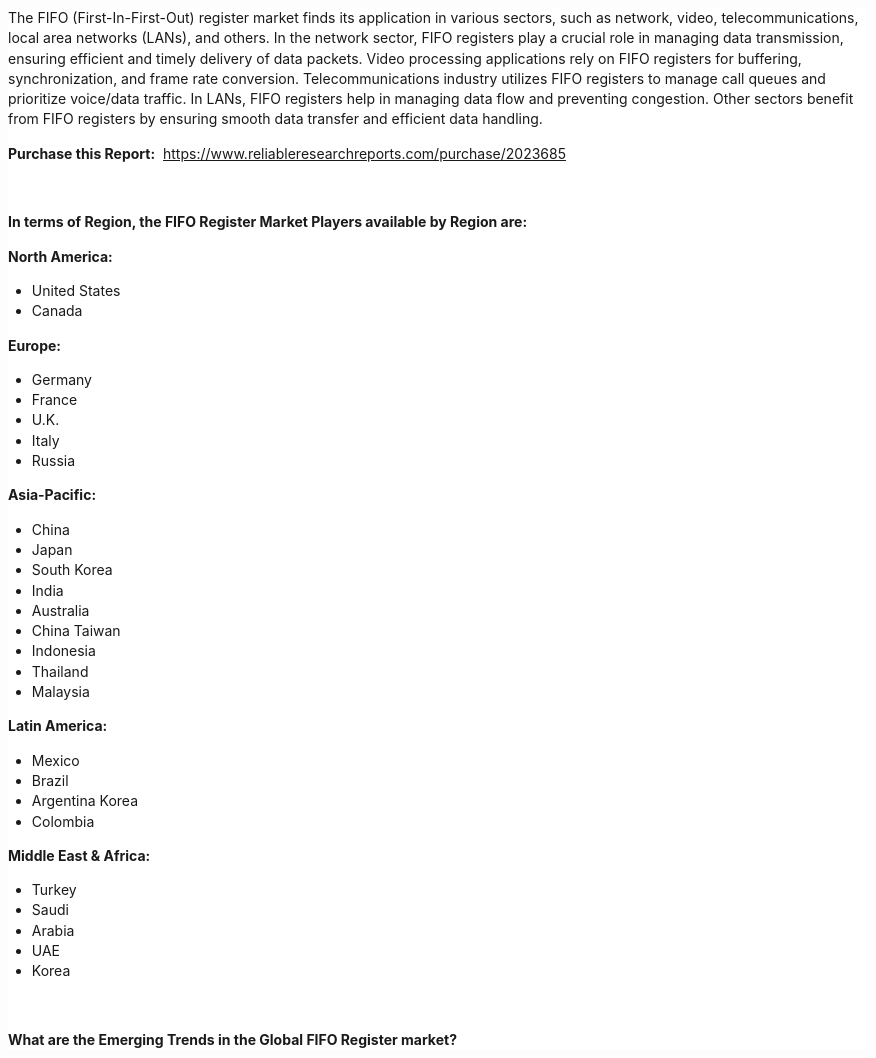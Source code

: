 <p><p>The FIFO (First-In-First-Out) register market finds its application in various sectors, such as network, video, telecommunications, local area networks (LANs), and others. In the network sector, FIFO registers play a crucial role in managing data transmission, ensuring efficient and timely delivery of data packets. Video processing applications rely on FIFO registers for buffering, synchronization, and frame rate conversion. Telecommunications industry utilizes FIFO registers to manage call queues and prioritize voice/data traffic. In LANs, FIFO registers help in managing data flow and preventing congestion. Other sectors benefit from FIFO registers by ensuring smooth data transfer and efficient data handling.</p></p>
<p><strong>Purchase this Report:</strong>&nbsp; <a href="https://www.reliableresearchreports.com/purchase/2023685">https://www.reliableresearchreports.com/purchase/2023685</a></p>
<p>&nbsp;</p>
<p><strong>In terms of Region, the FIFO Register Market Players available by Region are:</strong></p>
<p>
    <p> <strong> North America: </strong>
        <ul>
            <li>United States</li>
            <li>Canada</li>
        </ul>
        </p> 
    <p> <strong> Europe: </strong>
        <ul>
            <li>Germany</li>
            <li>France</li>
            <li>U.K.</li>
            <li>Italy</li>
            <li>Russia</li>
        </ul>
        </p> 
    <p> <strong> Asia-Pacific: </strong>
        <ul>
            <li>China</li>
            <li>Japan</li>
            <li>South Korea</li>
            <li>India</li>
            <li>Australia</li>
            <li>China Taiwan</li>
            <li>Indonesia</li>
            <li>Thailand</li>
            <li>Malaysia</li>
        </ul>
        </p> 
    <p> <strong> Latin America: </strong>
        <ul>
            <li>Mexico</li>
            <li>Brazil</li>
            <li>Argentina Korea</li>
            <li>Colombia</li>
        </ul>
        </p> 
    <p> <strong> Middle East & Africa: </strong>
        <ul>
            <li>Turkey</li>
            <li>Saudi</li>
            <li>Arabia</li>
            <li>UAE</li>
            <li>Korea</li>
        </ul>
    </p>
    </p>
<p>&nbsp;</p>
<p><strong>What are the Emerging Trends in the Global FIFO Register market?</strong></p>